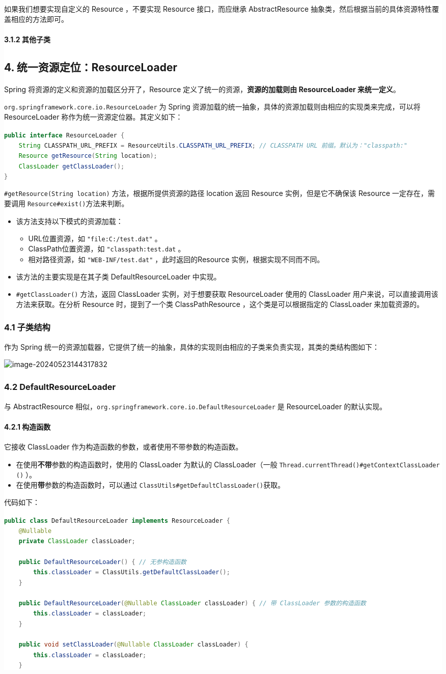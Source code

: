 如果我们想要实现自定义的 Resource ，不要实现 Resource 接口，而应继承 AbstractResource 抽象类，然后根据当前的具体资源特性覆盖相应的方法即可。

#### 3.1.2 其他子类

## 4. 统一资源定位：ResourceLoader

 Spring 将资源的定义和资源的加载区分开了，Resource 定义了统一的资源，**资源的加载则由 ResourceLoader 来统一定义**。

`org.springframework.core.io.ResourceLoader` 为 Spring 资源加载的统一抽象，具体的资源加载则由相应的实现类来完成，可以将 ResourceLoader 称作为统一资源定位器。其定义如下：

```java
public interface ResourceLoader {
	String CLASSPATH_URL_PREFIX = ResourceUtils.CLASSPATH_URL_PREFIX; // CLASSPATH URL 前缀。默认为："classpath:"
	Resource getResource(String location);
	ClassLoader getClassLoader();
}
```


  `#getResource(String location)` 方法，根据所提供资源的路径 location 返回 Resource 实例，但是它不确保该 Resource 一定存在，需要调用 `Resource#exist()`方法来判断。

  - 该方法支持以下模式的资源加载：
    - URL位置资源，如 `"file:C:/test.dat"` 。
    - ClassPath位置资源，如 `"classpath:test.dat` 。
    - 相对路径资源，如 `"WEB-INF/test.dat"` ，此时返回的Resource 实例，根据实现不同而不同。
  - 该方法的主要实现是在其子类 DefaultResourceLoader 中实现。

- `#getClassLoader()` 方法，返回 ClassLoader 实例，对于想要获取 ResourceLoader 使用的 ClassLoader 用户来说，可以直接调用该方法来获取。在分析 Resource 时，提到了一个类 ClassPathResource ，这个类是可以根据指定的 ClassLoader 来加载资源的。

### 4.1 子类结构

作为 Spring 统一的资源加载器，它提供了统一的抽象，具体的实现则由相应的子类来负责实现，其类的类结构图如下：

![image-20240523144317832](https://upload.yolo912.icu/mdImage/image-20240523144317832.png)

### 4.2 DefaultResourceLoader

与 AbstractResource 相似，`org.springframework.core.io.DefaultResourceLoader` 是 ResourceLoader 的默认实现。

#### 4.2.1 构造函数

它接收 ClassLoader 作为构造函数的参数，或者使用不带参数的构造函数。

- 在使用**不带**参数的构造函数时，使用的 ClassLoader 为默认的 ClassLoader（一般 `Thread.currentThread()#getContextClassLoader()` ）。
- 在使用**带**参数的构造函数时，可以通过 `ClassUtils#getDefaultClassLoader()`获取。

代码如下：

```java
public class DefaultResourceLoader implements ResourceLoader {
    @Nullable
    private ClassLoader classLoader;

    public DefaultResourceLoader() { // 无参构造函数
        this.classLoader = ClassUtils.getDefaultClassLoader();
    }

    public DefaultResourceLoader(@Nullable ClassLoader classLoader) { // 带 ClassLoader 参数的构造函数
        this.classLoader = classLoader;
    }

    public void setClassLoader(@Nullable ClassLoader classLoader) {
        this.classLoader = classLoader;
    }
```